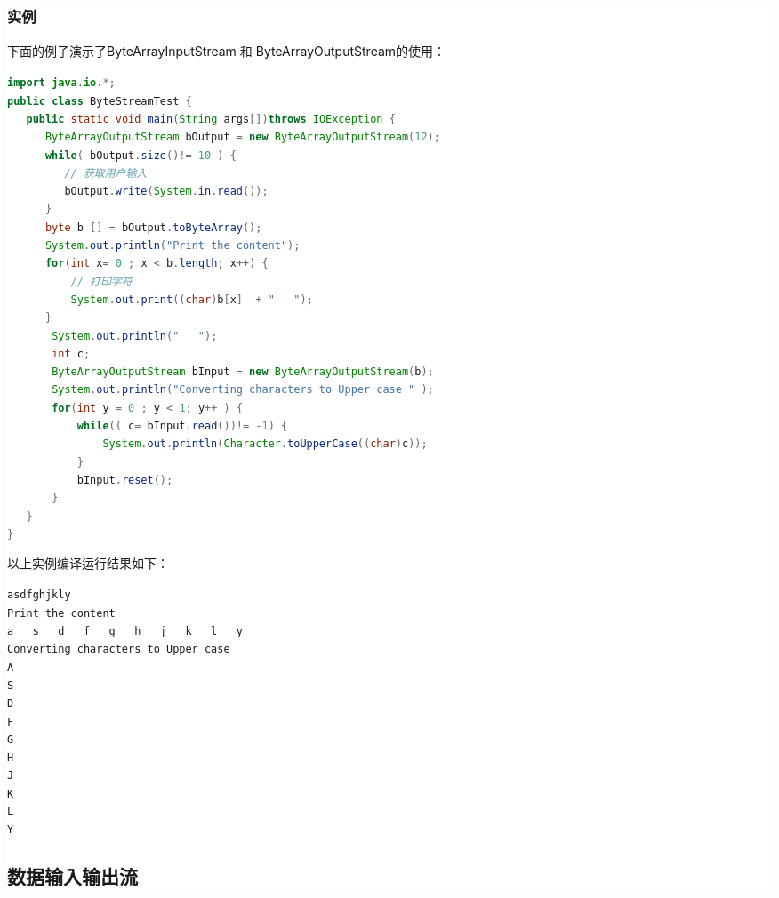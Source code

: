 ### 实例

下面的例子演示了ByteArrayInputStream 和 ByteArrayOutputStream的使用：

```java
import java.io.*;
public class ByteStreamTest {
   public static void main(String args[])throws IOException {
      ByteArrayOutputStream bOutput = new ByteArrayOutputStream(12);
      while( bOutput.size()!= 10 ) {
         // 获取用户输入
         bOutput.write(System.in.read()); 
      }
      byte b [] = bOutput.toByteArray();
      System.out.println("Print the content");
      for(int x= 0 ; x < b.length; x++) {
          // 打印字符
          System.out.print((char)b[x]  + "   ");
      }
       System.out.println("   ");
       int c;
       ByteArrayOutputStream bInput = new ByteArrayOutputStream(b);
       System.out.println("Converting characters to Upper case " );
       for(int y = 0 ; y < 1; y++ ) {
           while(( c= bInput.read())!= -1) {
               System.out.println(Character.toUpperCase((char)c)); 
           }
           bInput.reset();
       }
   }
} 
```

以上实例编译运行结果如下：

```
asdfghjkly
Print the content
a   s   d   f   g   h   j   k   l   y
Converting characters to Upper case
A
S
D
F
G
H
J
K
L
Y
```

## 数据输入输出流
